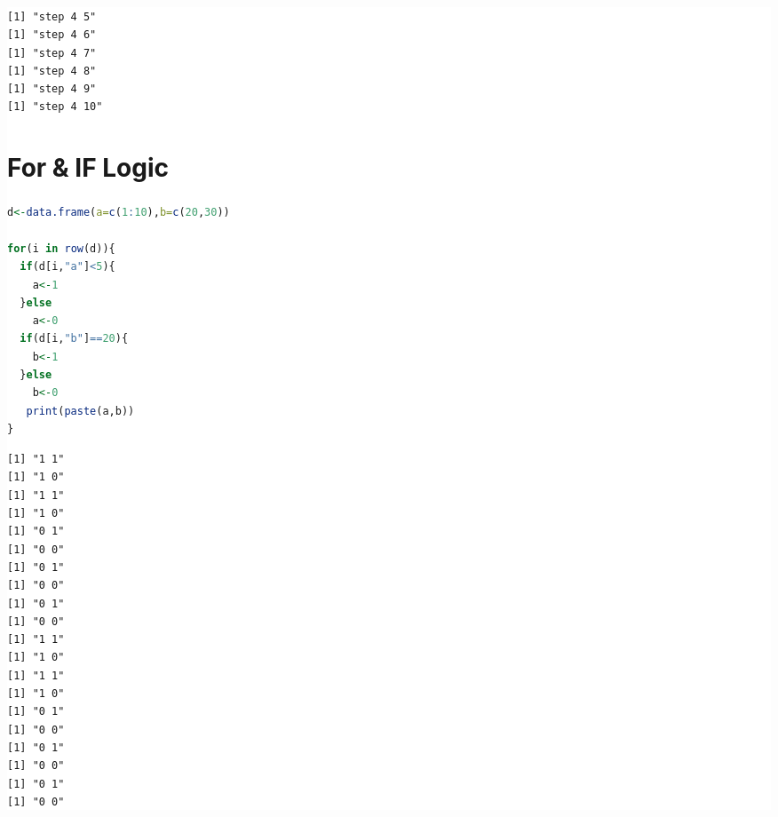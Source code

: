 ```
[1] "step 4 5"
[1] "step 4 6"
[1] "step 4 7"
[1] "step 4 8"
[1] "step 4 9"
[1] "step 4 10"
```



For & IF Logic 
========================================================



```r
d<-data.frame(a=c(1:10),b=c(20,30))

for(i in row(d)){
  if(d[i,"a"]<5){
    a<-1
  }else
    a<-0
  if(d[i,"b"]==20){
    b<-1
  }else
    b<-0
   print(paste(a,b))
}
```

```
[1] "1 1"
[1] "1 0"
[1] "1 1"
[1] "1 0"
[1] "0 1"
[1] "0 0"
[1] "0 1"
[1] "0 0"
[1] "0 1"
[1] "0 0"
[1] "1 1"
[1] "1 0"
[1] "1 1"
[1] "1 0"
[1] "0 1"
[1] "0 0"
[1] "0 1"
[1] "0 0"
[1] "0 1"
[1] "0 0"
```

